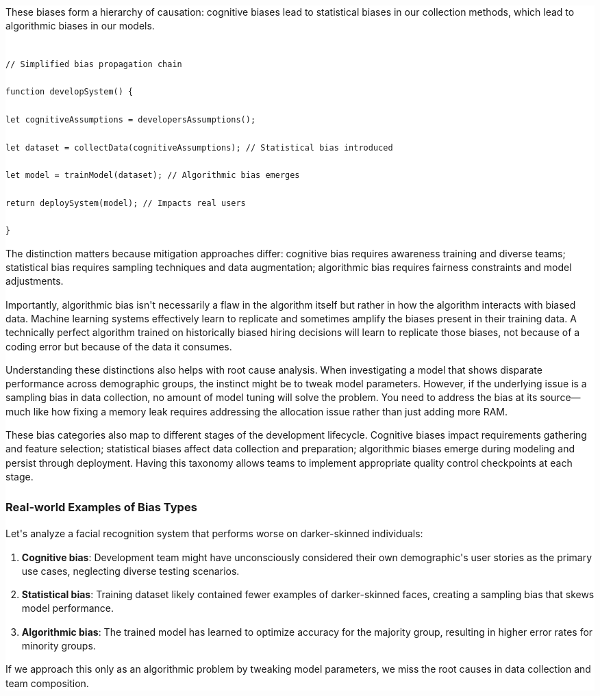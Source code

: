 These biases form a hierarchy of causation: cognitive biases lead to statistical biases in our collection methods, which lead to algorithmic biases in our models.

```

// Simplified bias propagation chain

function developSystem() {

let cognitiveAssumptions = developersAssumptions();

let dataset = collectData(cognitiveAssumptions); // Statistical bias introduced

let model = trainModel(dataset); // Algorithmic bias emerges

return deploySystem(model); // Impacts real users

}

```

The distinction matters because mitigation approaches differ: cognitive bias requires awareness training and diverse teams; statistical bias requires sampling techniques and data augmentation; algorithmic bias requires fairness constraints and model adjustments.

Importantly, algorithmic bias isn't necessarily a flaw in the algorithm itself but rather in how the algorithm interacts with biased data. Machine learning systems effectively learn to replicate and sometimes amplify the biases present in their training data. A technically perfect algorithm trained on historically biased hiring decisions will learn to replicate those biases, not because of a coding error but because of the data it consumes.

Understanding these distinctions also helps with root cause analysis. When investigating a model that shows disparate performance across demographic groups, the instinct might be to tweak model parameters. However, if the underlying issue is a sampling bias in data collection, no amount of model tuning will solve the problem. You need to address the bias at its source—much like how fixing a memory leak requires addressing the allocation issue rather than just adding more RAM.

These bias categories also map to different stages of the development lifecycle. Cognitive biases impact requirements gathering and feature selection; statistical biases affect data collection and preparation; algorithmic biases emerge during modeling and persist through deployment. Having this taxonomy allows teams to implement appropriate quality control checkpoints at each stage.

### Real-world Examples of Bias Types

Let's analyze a facial recognition system that performs worse on darker-skinned individuals:

1. **Cognitive bias**: Development team might have unconsciously considered their own demographic's user stories as the primary use cases, neglecting diverse testing scenarios.

2. **Statistical bias**: Training dataset likely contained fewer examples of darker-skinned faces, creating a sampling bias that skews model performance.

3. **Algorithmic bias**: The trained model has learned to optimize accuracy for the majority group, resulting in higher error rates for minority groups.

If we approach this only as an algorithmic problem by tweaking model parameters, we miss the root causes in data collection and team composition.
